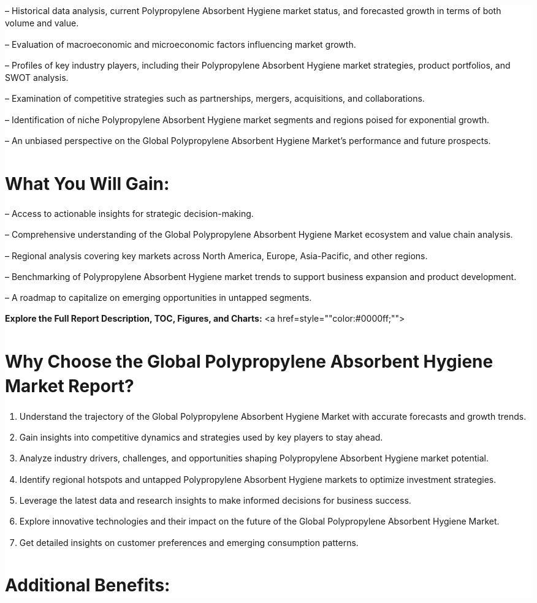 – Historical data analysis, current Polypropylene Absorbent Hygiene market status, and forecasted growth in terms of both volume and value.

– Evaluation of macroeconomic and microeconomic factors influencing market growth.

– Profiles of key industry players, including their Polypropylene Absorbent Hygiene market strategies, product portfolios, and SWOT analysis.

– Examination of competitive strategies such as partnerships, mergers, acquisitions, and collaborations.

– Identification of niche Polypropylene Absorbent Hygiene market segments and regions poised for exponential growth.

– An unbiased perspective on the Global Polypropylene Absorbent Hygiene Market’s performance and future prospects.

# <strong>What You Will Gain:</strong>

– Access to actionable insights for strategic decision-making.

– Comprehensive understanding of the Global Polypropylene Absorbent Hygiene Market ecosystem and value chain analysis.

– Regional analysis covering key markets across North America, Europe, Asia-Pacific, and other regions.

– Benchmarking of Polypropylene Absorbent Hygiene market trends to support business expansion and product development.

– A roadmap to capitalize on emerging opportunities in untapped segments.

<strong>Explore the Full Report Description, TOC, Figures, and Charts:</strong>
<a href=style=""color:#0000ff;""></a>

# <strong>Why Choose the Global Polypropylene Absorbent Hygiene Market Report?</strong>

1. Understand the trajectory of the Global Polypropylene Absorbent Hygiene Market with accurate forecasts and growth trends.

2. Gain insights into competitive dynamics and strategies used by key players to stay ahead.

3. Analyze industry drivers, challenges, and opportunities shaping Polypropylene Absorbent Hygiene market potential.

4. Identify regional hotspots and untapped Polypropylene Absorbent Hygiene markets to optimize investment strategies.

5. Leverage the latest data and research insights to make informed decisions for business success.

6. Explore innovative technologies and their impact on the future of the Global Polypropylene Absorbent Hygiene Market.

7. Get detailed insights on customer preferences and emerging consumption patterns.

# <strong>Additional Benefits:</strong>
